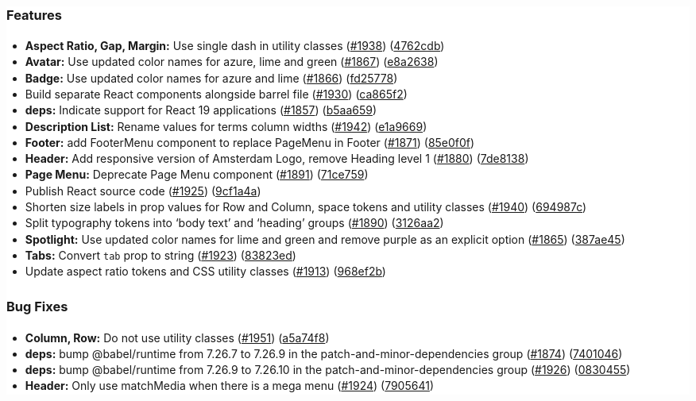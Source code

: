 ### Features

* **Aspect Ratio, Gap, Margin:** Use single dash in utility classes ([#1938](https://github.com/Amsterdam/design-system/issues/1938)) ([4762cdb](https://github.com/Amsterdam/design-system/commit/4762cdb05aa66b0afa89da264e84987e1d4b3e16))
* **Avatar:** Use updated color names for azure, lime and green  ([#1867](https://github.com/Amsterdam/design-system/issues/1867)) ([e8a2638](https://github.com/Amsterdam/design-system/commit/e8a2638882b95141c5e5e345bb7656f1f9968253))
* **Badge:** Use updated color names for azure and lime ([#1866](https://github.com/Amsterdam/design-system/issues/1866)) ([fd25778](https://github.com/Amsterdam/design-system/commit/fd25778db56eeeecf2e716a72d25b91c49193fa1))
* Build separate React components alongside barrel file ([#1930](https://github.com/Amsterdam/design-system/issues/1930)) ([ca865f2](https://github.com/Amsterdam/design-system/commit/ca865f2168db8160bfe7df36cb5accdf637f25aa))
* **deps:** Indicate support for React 19 applications ([#1857](https://github.com/Amsterdam/design-system/issues/1857)) ([b5aa659](https://github.com/Amsterdam/design-system/commit/b5aa659c4fdcdf24006d0b53400b04c6bebbe66e))
* **Description List:** Rename values for terms column widths ([#1942](https://github.com/Amsterdam/design-system/issues/1942)) ([e1a9669](https://github.com/Amsterdam/design-system/commit/e1a9669925927f1608433a4ae68676b925ba8bd2))
* **Footer:** add FooterMenu component to replace PageMenu in Footer ([#1871](https://github.com/Amsterdam/design-system/issues/1871)) ([85e0f0f](https://github.com/Amsterdam/design-system/commit/85e0f0f8c7fd9c281ba68155999e835921e4443d))
* **Header:** Add responsive version of Amsterdam Logo, remove Heading level 1 ([#1880](https://github.com/Amsterdam/design-system/issues/1880)) ([7de8138](https://github.com/Amsterdam/design-system/commit/7de813861a565da89fee246731dc1525bc5d2643))
* **Page Menu:** Deprecate Page Menu component ([#1891](https://github.com/Amsterdam/design-system/issues/1891)) ([71ce759](https://github.com/Amsterdam/design-system/commit/71ce759f3b32d2c7d80ae2f63f01ed74ae0744d6))
* Publish React source code ([#1925](https://github.com/Amsterdam/design-system/issues/1925)) ([9cf1a4a](https://github.com/Amsterdam/design-system/commit/9cf1a4a5c55061bd6670b416d35a1bbc5c9cc8ce))
* Shorten size labels in prop values for Row and Column, space tokens and utility classes ([#1940](https://github.com/Amsterdam/design-system/issues/1940)) ([694987c](https://github.com/Amsterdam/design-system/commit/694987c88773983e4cd12d518cc957d34ec29d7e))
* Split typography tokens into ‘body text’ and ‘heading’ groups ([#1890](https://github.com/Amsterdam/design-system/issues/1890)) ([3126aa2](https://github.com/Amsterdam/design-system/commit/3126aa29d5aebccfca272892d55f140783a94d43))
* **Spotlight:** Use updated color names for lime and green and remove purple as an explicit option ([#1865](https://github.com/Amsterdam/design-system/issues/1865)) ([387ae45](https://github.com/Amsterdam/design-system/commit/387ae45ce263ae3b6a12fc9a3b22a37dc0aed997))
* **Tabs:** Convert `tab` prop to string ([#1923](https://github.com/Amsterdam/design-system/issues/1923)) ([83823ed](https://github.com/Amsterdam/design-system/commit/83823edd9cba1fe95afa47eb3b1b1c6fbd1176a1))
* Update aspect ratio tokens and CSS utility classes ([#1913](https://github.com/Amsterdam/design-system/issues/1913)) ([968ef2b](https://github.com/Amsterdam/design-system/commit/968ef2bf053803c356e36424836fd9934da123fd))


### Bug Fixes

* **Column, Row:** Do not use utility classes ([#1951](https://github.com/Amsterdam/design-system/issues/1951)) ([a5a74f8](https://github.com/Amsterdam/design-system/commit/a5a74f8bbb55ab54c7b179be29d4a804b088044a))
* **deps:** bump @babel/runtime from 7.26.7 to 7.26.9 in the patch-and-minor-dependencies group ([#1874](https://github.com/Amsterdam/design-system/issues/1874)) ([7401046](https://github.com/Amsterdam/design-system/commit/740104693186797e6e0fd79e3ad14fe47eaef972))
* **deps:** bump @babel/runtime from 7.26.9 to 7.26.10 in the patch-and-minor-dependencies group ([#1926](https://github.com/Amsterdam/design-system/issues/1926)) ([0830455](https://github.com/Amsterdam/design-system/commit/08304556ff41bd2413d562972c7617cb5860b8b6))
* **Header:** Only use matchMedia when there is a mega menu ([#1924](https://github.com/Amsterdam/design-system/issues/1924)) ([7905641](https://github.com/Amsterdam/design-system/commit/790564156813b0e844d19c39eab91346241ba658))